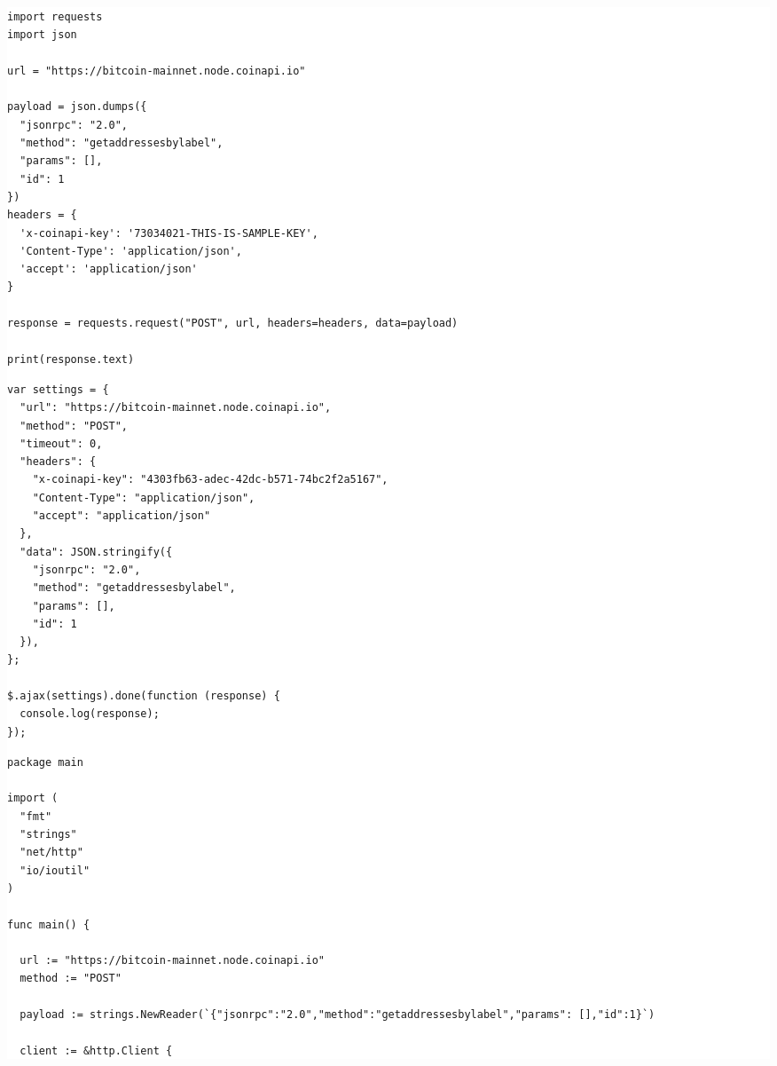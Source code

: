 ```
import requests  
import json  
  
url = "https://bitcoin-mainnet.node.coinapi.io"  
  
payload = json.dumps({  
  "jsonrpc": "2.0",  
  "method": "getaddressesbylabel",  
  "params": [],  
  "id": 1  
})  
headers = {  
  'x-coinapi-key': '73034021-THIS-IS-SAMPLE-KEY',  
  'Content-Type': 'application/json',  
  'accept': 'application/json'  
}  
  
response = requests.request("POST", url, headers=headers, data=payload)  
  
print(response.text)
```

```
var settings = {  
  "url": "https://bitcoin-mainnet.node.coinapi.io",  
  "method": "POST",  
  "timeout": 0,  
  "headers": {  
    "x-coinapi-key": "4303fb63-adec-42dc-b571-74bc2f2a5167",  
    "Content-Type": "application/json",  
    "accept": "application/json"  
  },  
  "data": JSON.stringify({  
    "jsonrpc": "2.0",  
    "method": "getaddressesbylabel",  
    "params": [],  
    "id": 1  
  }),  
};  
  
$.ajax(settings).done(function (response) {  
  console.log(response);  
});
```

```
package main  
  
import (  
  "fmt"  
  "strings"  
  "net/http"  
  "io/ioutil"  
)  
  
func main() {  
  
  url := "https://bitcoin-mainnet.node.coinapi.io"  
  method := "POST"  
  
  payload := strings.NewReader(`{"jsonrpc":"2.0","method":"getaddressesbylabel","params": [],"id":1}`)  
  
  client := &http.Client {  
```